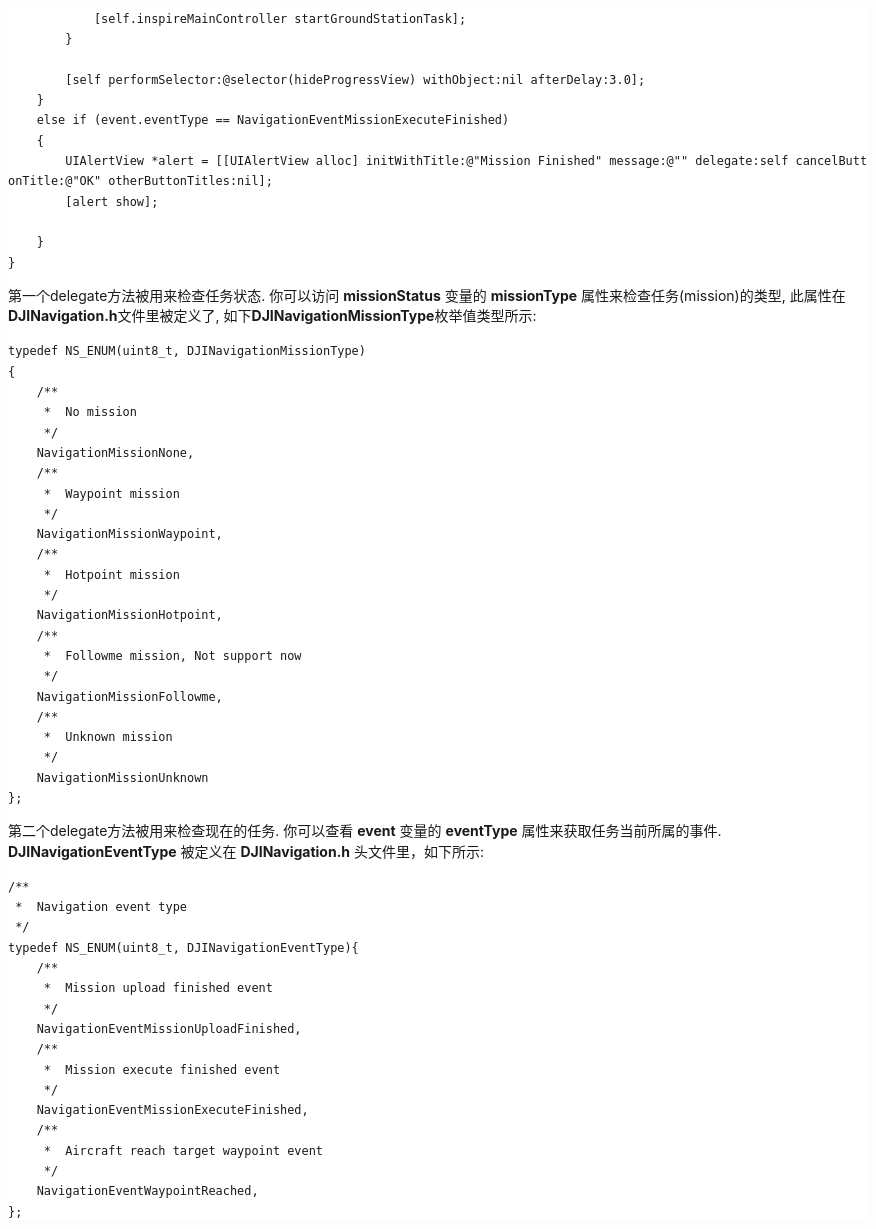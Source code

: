 ~~~objc
            [self.inspireMainController startGroundStationTask];
        }
        
        [self performSelector:@selector(hideProgressView) withObject:nil afterDelay:3.0];
    }
    else if (event.eventType == NavigationEventMissionExecuteFinished)
    {
        UIAlertView *alert = [[UIAlertView alloc] initWithTitle:@"Mission Finished" message:@"" delegate:self cancelButtonTitle:@"OK" otherButtonTitles:nil];
        [alert show];

    }
}
~~~

第一个delegate方法被用来检查任务状态. 你可以访问 **missionStatus** 变量的 **missionType** 属性来检查任务(mission)的类型, 此属性在**DJINavigation.h**文件里被定义了, 如下**DJINavigationMissionType**枚举值类型所示:

~~~objc
typedef NS_ENUM(uint8_t, DJINavigationMissionType)
{
    /**
     *  No mission
     */
    NavigationMissionNone,
    /**
     *  Waypoint mission
     */
    NavigationMissionWaypoint,
    /**
     *  Hotpoint mission
     */
    NavigationMissionHotpoint,
    /**
     *  Followme mission, Not support now
     */
    NavigationMissionFollowme,
    /**
     *  Unknown mission
     */
    NavigationMissionUnknown
};
~~~

第二个delegate方法被用来检查现在的任务. 你可以查看 **event** 变量的 **eventType** 属性来获取任务当前所属的事件. **DJINavigationEventType** 被定义在 **DJINavigation.h** 头文件里，如下所示:

~~~objc
/**
 *  Navigation event type
 */
typedef NS_ENUM(uint8_t, DJINavigationEventType){
    /**
     *  Mission upload finished event
     */
    NavigationEventMissionUploadFinished,
    /**
     *  Mission execute finished event
     */
    NavigationEventMissionExecuteFinished,
    /**
     *  Aircraft reach target waypoint event
     */
    NavigationEventWaypointReached,
};
~~~